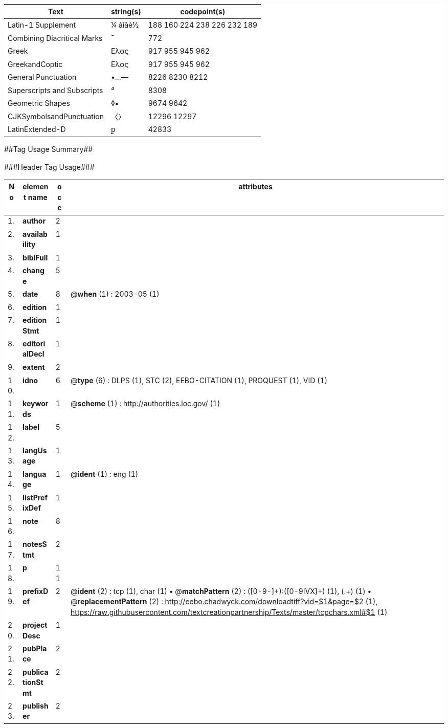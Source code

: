 
|Text|string(s)|codepoint(s)|
|---|---|---|
|Latin-1 Supplement|¼ àîâè½|188 160 224 238 226 232 189|
|Combining             Diacritical Marks|̄|772|
|Greek|Ελας|917 955 945 962|
|GreekandCoptic|Ελας|917 955 945 962|
|General Punctuation|•…—|8226 8230 8212|
|Superscripts             and Subscripts|⁴|8308|
|Geometric Shapes|◊▪|9674 9642|
|CJKSymbolsandPunctuation|〈〉|12296 12297|
|LatinExtended-D|ꝑ|42833|

##Tag Usage Summary##

###Header Tag Usage###

|No|element name|occ|attributes|
|---|---|---|---|
|1.|__author__|2||
|2.|__availability__|1||
|3.|__biblFull__|1||
|4.|__change__|5||
|5.|__date__|8| @__when__ (1) : 2003-05 (1)|
|6.|__edition__|1||
|7.|__editionStmt__|1||
|8.|__editorialDecl__|1||
|9.|__extent__|2||
|10.|__idno__|6| @__type__ (6) : DLPS (1), STC (2), EEBO-CITATION (1), PROQUEST (1), VID (1)|
|11.|__keywords__|1| @__scheme__ (1) : http://authorities.loc.gov/ (1)|
|12.|__label__|5||
|13.|__langUsage__|1||
|14.|__language__|1| @__ident__ (1) : eng (1)|
|15.|__listPrefixDef__|1||
|16.|__note__|8||
|17.|__notesStmt__|2||
|18.|__p__|11||
|19.|__prefixDef__|2| @__ident__ (2) : tcp (1), char (1)  •  @__matchPattern__ (2) : ([0-9\-]+):([0-9IVX]+) (1), (.+) (1)  •  @__replacementPattern__ (2) : http://eebo.chadwyck.com/downloadtiff?vid=$1&page=$2 (1), https://raw.githubusercontent.com/textcreationpartnership/Texts/master/tcpchars.xml#$1 (1)|
|20.|__projectDesc__|1||
|21.|__pubPlace__|2||
|22.|__publicationStmt__|2||
|23.|__publisher__|2||